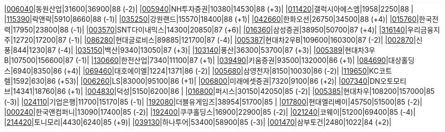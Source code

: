 |[006040](https://finance.daum.net/quotes/A006040)|동원산업|31600|36900|88 (-2)|
|[005940](https://finance.daum.net/quotes/A005940)|NH투자증권|10380|14530|88 (+3)|
|[011420](https://finance.daum.net/quotes/A011420)|갤럭시아에스엠|1958|2250|88 |
|[115390](https://finance.daum.net/quotes/A115390)|락앤락|5910|8660|88 (-1)|
|[035250](https://finance.daum.net/quotes/A035250)|강원랜드|15570|18400|88 (+1)|
|[042660](https://finance.daum.net/quotes/A042660)|한화오션|26750|34500|88 (+4)|
|[015760](https://finance.daum.net/quotes/A015760)|한국전력|17950|23800|88 (-1)|
|[003570](https://finance.daum.net/quotes/A003570)|SNT다이내믹스|14300|20850|87 (+6)|
|[016360](https://finance.daum.net/quotes/A016360)|삼성증권|38950|50700|87 (+4)|
|[316140](https://finance.daum.net/quotes/A316140)|우리금융지주|12720|17200|87 (-1)|
|[086280](https://finance.daum.net/quotes/A086280)|현대글로비스|89885|121700|87 (-4)|
|[005387](https://finance.daum.net/quotes/A005387)|현대차2우B|109600|160300|87 (-2)|
|[002870](https://finance.daum.net/quotes/A002870)|신풍|844|1230|87 (-4)|
|[035150](https://finance.daum.net/quotes/A035150)|백산|9340|13050|87 (+3)|
|[103140](https://finance.daum.net/quotes/A103140)|풍산|36300|53700|87 (+3)|
|[005389](https://finance.daum.net/quotes/A005389)|현대차3우B|107500|156600|87 (-1)|
|[130660](https://finance.daum.net/quotes/A130660)|한전산업|7340|11100|87 (+1)|
|[039490](https://finance.daum.net/quotes/A039490)|키움증권|93500|132000|86 (+1)|
|[084690](https://finance.daum.net/quotes/A084690)|대상홀딩스|6940|8350|86 (+4)|
|[069460](https://finance.daum.net/quotes/A069460)|대호에이엘|1224|1371|86 (-2)|
|[005680](https://finance.daum.net/quotes/A005680)|삼영전자|8150|10030|86 (-2)|
|[119650](https://finance.daum.net/quotes/A119650)|KC코트렐|1592|630|86 (+53)|
|[006260](https://finance.daum.net/quotes/A006260)|LS|83000|95100|86 (+1)|
|[006800](https://finance.daum.net/quotes/A006800)|미래에셋증권|7320|9100|86 (+2)|
|[007340](https://finance.daum.net/quotes/A007340)|DN오토모티브|14341|18760|86 (+1)|
|[004830](https://finance.daum.net/quotes/A004830)|덕성|5150|6200|86 |
|[016800](https://finance.daum.net/quotes/A016800)|퍼시스|30150|42050|85 (-2)|
|[005385](https://finance.daum.net/quotes/A005385)|현대차우|108200|157000|85 (-3)|
|[024110](https://finance.daum.net/quotes/A024110)|기업은행|11700|15170|85 (-1)|
|[192080](https://finance.daum.net/quotes/A192080)|더블유게임즈|38954|51700|85 |
|[017800](https://finance.daum.net/quotes/A017800)|현대엘리베이|45750|51500|85 (-2)|
|[000240](https://finance.daum.net/quotes/A000240)|한국앤컴퍼니|13090|17400|85 (-2)|
|[192400](https://finance.daum.net/quotes/A192400)|쿠쿠홀딩스|16900|22900|85 (-2)|
|[021240](https://finance.daum.net/quotes/A021240)|코웨이|51200|69400|85 (-4)|
|[214420](https://finance.daum.net/quotes/A214420)|토니모리|4430|6240|85 (+9)|
|[039130](https://finance.daum.net/quotes/A039130)|하나투어|53400|58900|85 (-3)|
|[001470](https://finance.daum.net/quotes/A001470)|삼부토건|2480|1022|84 (+2)|